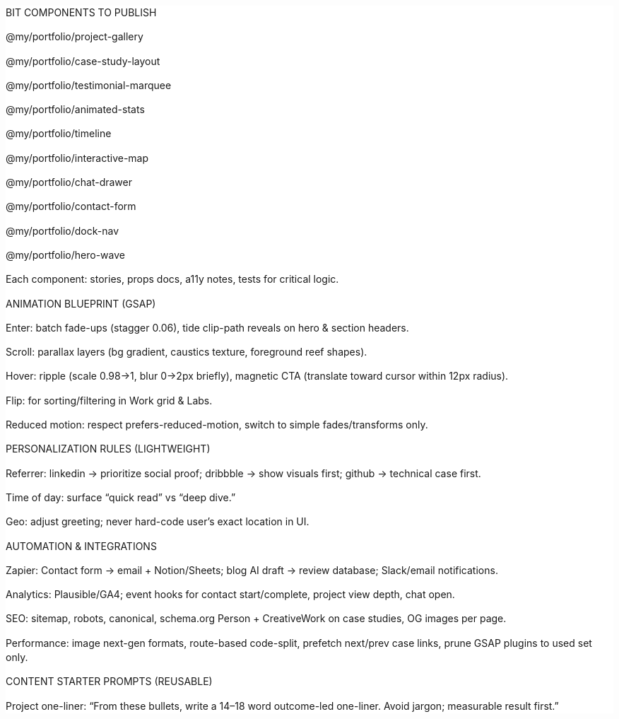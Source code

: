 BIT COMPONENTS TO PUBLISH

@my/portfolio/project-gallery

@my/portfolio/case-study-layout

@my/portfolio/testimonial-marquee

@my/portfolio/animated-stats

@my/portfolio/timeline

@my/portfolio/interactive-map

@my/portfolio/chat-drawer

@my/portfolio/contact-form

@my/portfolio/dock-nav

@my/portfolio/hero-wave

Each component: stories, props docs, a11y notes, tests for critical logic.

ANIMATION BLUEPRINT (GSAP)

Enter: batch fade-ups (stagger 0.06), tide clip-path reveals on hero & section headers.

Scroll: parallax layers (bg gradient, caustics texture, foreground reef shapes).

Hover: ripple (scale 0.98→1, blur 0→2px briefly), magnetic CTA (translate toward cursor within 12px radius).

Flip: for sorting/filtering in Work grid & Labs.

Reduced motion: respect prefers-reduced-motion, switch to simple fades/transforms only.

PERSONALIZATION RULES (LIGHTWEIGHT)

Referrer: linkedin → prioritize social proof; dribbble → show visuals first; github → technical case first.

Time of day: surface “quick read” vs “deep dive.”

Geo: adjust greeting; never hard-code user’s exact location in UI.

AUTOMATION & INTEGRATIONS

Zapier: Contact form → email + Notion/Sheets; blog AI draft → review database; Slack/email notifications.

Analytics: Plausible/GA4; event hooks for contact start/complete, project view depth, chat open.

SEO: sitemap, robots, canonical, schema.org Person + CreativeWork on case studies, OG images per page.

Performance: image next-gen formats, route-based code-split, prefetch next/prev case links, prune GSAP plugins to used set only.

CONTENT STARTER PROMPTS (REUSABLE)

Project one-liner:
“From these bullets, write a 14–18 word outcome-led one-liner. Avoid jargon; measurable result first.”
